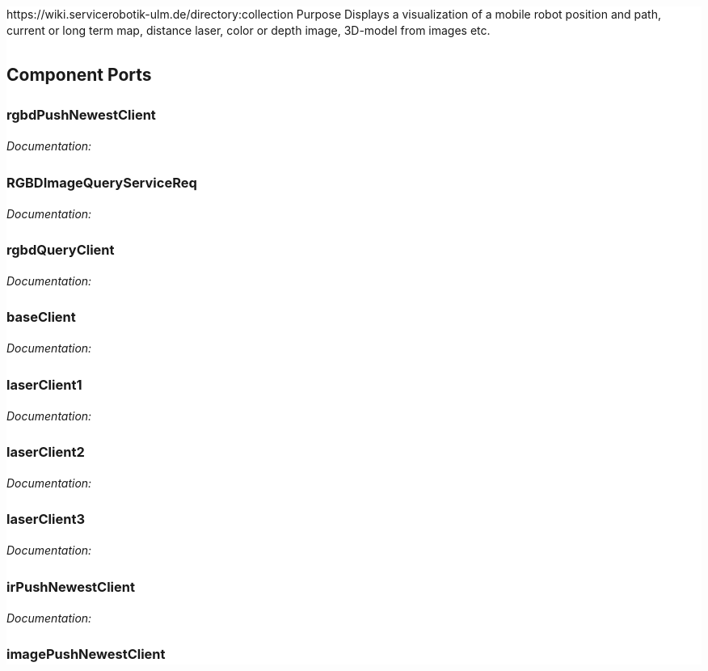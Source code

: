 <td style="border:1px solid black; padding: 5px;">https://wiki.servicerobotik-ulm.de/directory:collection</td>
<td style="border:1px solid black; padding: 5px;"></td>
</tr>
<tr>
<td style="border:1px solid black; padding: 5px;">Purpose</td>
<td style="border:1px solid black; padding: 5px;">Displays a visualization of a mobile robot position and path, current or long term map, distance laser, color or depth image, 3D-model from images etc.</td>
<td style="border:1px solid black; padding: 5px;"></td>
</tr>
</table>

## Component Ports

### rgbdPushNewestClient

*Documentation:*


### RGBDImageQueryServiceReq

*Documentation:*


### rgbdQueryClient

*Documentation:*


### baseClient

*Documentation:*


### laserClient1

*Documentation:*


### laserClient2

*Documentation:*


### laserClient3

*Documentation:*


### irPushNewestClient

*Documentation:*


### imagePushNewestClient
